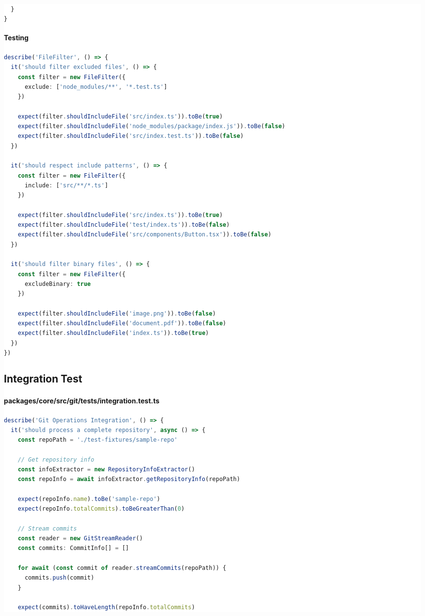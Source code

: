 ```typescript
  }
}
```

#### Testing
```typescript
describe('FileFilter', () => {
  it('should filter excluded files', () => {
    const filter = new FileFilter({
      exclude: ['node_modules/**', '*.test.ts']
    })
    
    expect(filter.shouldIncludeFile('src/index.ts')).toBe(true)
    expect(filter.shouldIncludeFile('node_modules/package/index.js')).toBe(false)
    expect(filter.shouldIncludeFile('src/index.test.ts')).toBe(false)
  })
  
  it('should respect include patterns', () => {
    const filter = new FileFilter({
      include: ['src/**/*.ts']
    })
    
    expect(filter.shouldIncludeFile('src/index.ts')).toBe(true)
    expect(filter.shouldIncludeFile('test/index.ts')).toBe(false)
    expect(filter.shouldIncludeFile('src/components/Button.tsx')).toBe(false)
  })
  
  it('should filter binary files', () => {
    const filter = new FileFilter({
      excludeBinary: true
    })
    
    expect(filter.shouldIncludeFile('image.png')).toBe(false)
    expect(filter.shouldIncludeFile('document.pdf')).toBe(false)
    expect(filter.shouldIncludeFile('index.ts')).toBe(true)
  })
})
```

## Integration Test

#### packages/core/src/git/__tests__/integration.test.ts
```typescript
describe('Git Operations Integration', () => {
  it('should process a complete repository', async () => {
    const repoPath = './test-fixtures/sample-repo'
    
    // Get repository info
    const infoExtractor = new RepositoryInfoExtractor()
    const repoInfo = await infoExtractor.getRepositoryInfo(repoPath)
    
    expect(repoInfo.name).toBe('sample-repo')
    expect(repoInfo.totalCommits).toBeGreaterThan(0)
    
    // Stream commits
    const reader = new GitStreamReader()
    const commits: CommitInfo[] = []
    
    for await (const commit of reader.streamCommits(repoPath)) {
      commits.push(commit)
    }
    
    expect(commits).toHaveLength(repoInfo.totalCommits)
```